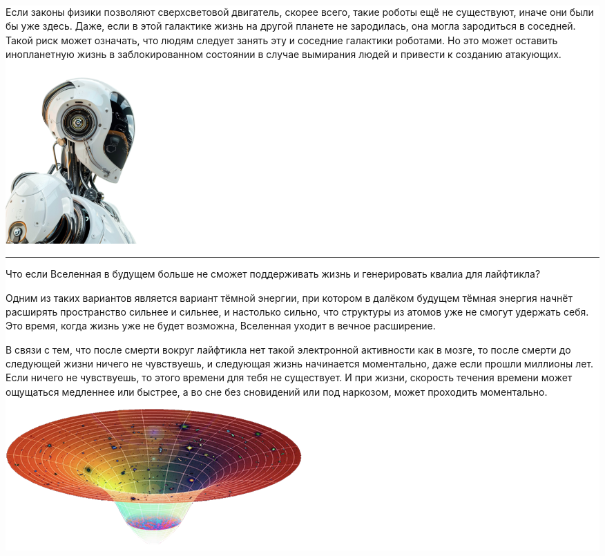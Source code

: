 Если законы физики позволяют сверхсветовой двигатель, скорее всего, такие роботы ещё не существуют, иначе они были бы уже здесь.
Даже, если в этой галактике жизнь на другой планете не зародилась, она могла зародиться в соседней.
Такой риск может означать, что людям следует занять эту и соседние галактики роботами.
Но это может оставить инопланетную жизнь в заблокированном состоянии в случае вымирания людей и привести к созданию атакующих.

<img src="https://github.com/justnonamenoname/lifeticle/blob/main/images/3.png" width="250">

---

Что если Вселенная в будущем больше не сможет поддерживать жизнь и генерировать квалиа для лайфтикла?

Одним из таких вариантов является вариант тёмной энергии, при котором в далёком будущем тёмная энергия начнёт расширять пространство сильнее и сильнее, 
и настолько сильно, что структуры из атомов уже не смогут удержать себя.
Это время, когда жизнь уже не будет возможна, Вселенная уходит в вечное расширение.

В связи с тем, что после смерти вокруг лайфтикла нет такой электронной активности как в мозге,
то после смерти до следующей жизни ничего не чувствуешь, и следующая жизнь начинается моментально, даже если прошли миллионы лет.
Если ничего не чувствуешь, то этого времени для тебя не существует.
И при жизни, скорость течения времени может ощущаться медленнее или быстрее, а во сне без сновидений или под наркозом, может проходить моментально.

<img src="https://github.com/justnonamenoname/lifeticle/blob/main/images/4.png">
